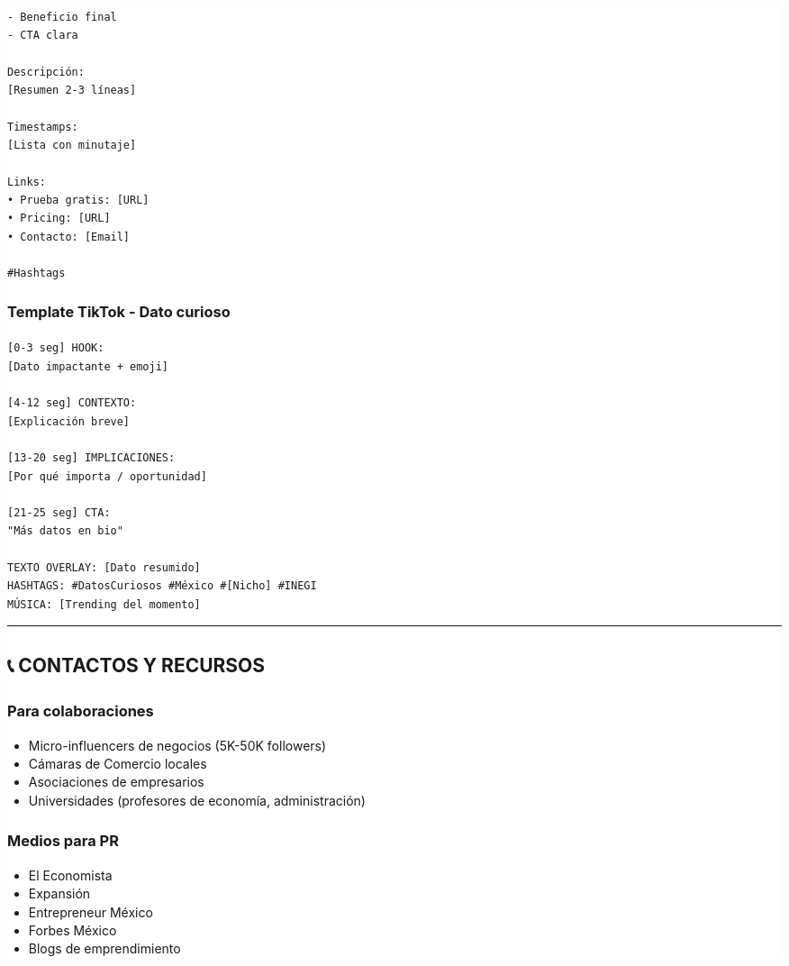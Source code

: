 ```
- Beneficio final
- CTA clara

Descripción:
[Resumen 2-3 líneas]

Timestamps:
[Lista con minutaje]

Links:
• Prueba gratis: [URL]
• Pricing: [URL]
• Contacto: [Email]

#Hashtags
```

### **Template TikTok - Dato curioso**
```
[0-3 seg] HOOK:
[Dato impactante + emoji]

[4-12 seg] CONTEXTO:
[Explicación breve]

[13-20 seg] IMPLICACIONES:
[Por qué importa / oportunidad]

[21-25 seg] CTA:
"Más datos en bio"

TEXTO OVERLAY: [Dato resumido]
HASHTAGS: #DatosCuriosos #México #[Nicho] #INEGI
MÚSICA: [Trending del momento]
```

---

## 📞 CONTACTOS Y RECURSOS

### **Para colaboraciones**
- Micro-influencers de negocios (5K-50K followers)
- Cámaras de Comercio locales
- Asociaciones de empresarios
- Universidades (profesores de economía, administración)

### **Medios para PR**
- El Economista
- Expansión
- Entrepreneur México
- Forbes México
- Blogs de emprendimiento
